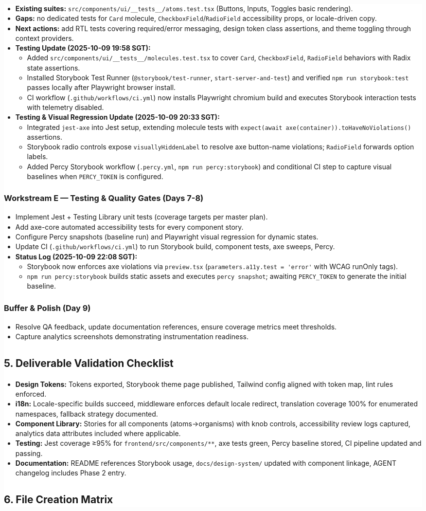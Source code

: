   - **Existing suites:** `src/components/ui/__tests__/atoms.test.tsx` (Buttons, Inputs, Toggles basic rendering).
  - **Gaps:** no dedicated tests for `Card` molecule, `CheckboxField`/`RadioField` accessibility props, or locale-driven copy.
  - **Next actions:** add RTL tests covering required/error messaging, design token class assertions, and theme toggling through context providers.
- **Testing Update (2025-10-09 19:58 SGT):**
  - Added `src/components/ui/__tests__/molecules.test.tsx` to cover `Card`, `CheckboxField`, `RadioField` behaviors with Radix state assertions.
  - Installed Storybook Test Runner (`@storybook/test-runner`, `start-server-and-test`) and verified `npm run storybook:test` passes locally after Playwright browser install.
  - CI workflow (`.github/workflows/ci.yml`) now installs Playwright chromium build and executes Storybook interaction tests with telemetry disabled.
- **Testing & Visual Regression Update (2025-10-09 20:33 SGT):**
  - Integrated `jest-axe` into Jest setup, extending molecule tests with `expect(await axe(container)).toHaveNoViolations()` assertions.
  - Storybook radio controls expose `visuallyHiddenLabel` to resolve axe button-name violations; `RadioField` forwards option labels.
  - Added Percy Storybook workflow (`.percy.yml`, `npm run percy:storybook`) and conditional CI step to capture visual baselines when `PERCY_TOKEN` is configured.

### Workstream E — Testing & Quality Gates (Days 7-8)
- Implement Jest + Testing Library unit tests (coverage targets per master plan).
- Add axe-core automated accessibility tests for every component story.
- Configure Percy snapshots (baseline run) and Playwright visual regression for dynamic states.
- Update CI (`.github/workflows/ci.yml`) to run Storybook build, component tests, axe sweeps, Percy.
- **Status Log (2025-10-09 22:08 SGT):**
  - Storybook now enforces axe violations via `preview.tsx` (`parameters.a11y.test = 'error'` with WCAG runOnly tags).
  - `npm run percy:storybook` builds static assets and executes `percy snapshot`; awaiting `PERCY_TOKEN` to generate the initial baseline.

### Buffer & Polish (Day 9)
- Resolve QA feedback, update documentation references, ensure coverage metrics meet thresholds.
- Capture analytics screenshots demonstrating instrumentation readiness.

## 5. Deliverable Validation Checklist
- **Design Tokens:** Tokens exported, Storybook theme page published, Tailwind config aligned with token map, lint rules enforced.
- **i18n:** Locale-specific builds succeed, middleware enforces default locale redirect, translation coverage 100% for enumerated namespaces, fallback strategy documented.
- **Component Library:** Stories for all components (atoms→organisms) with knob controls, accessibility review logs captured, analytics data attributes included where applicable.
- **Testing:** Jest coverage ≥95% for `frontend/src/components/**`, axe tests green, Percy baseline stored, CI pipeline updated and passing.
- **Documentation:** README references Storybook usage, `docs/design-system/` updated with component linkage, AGENT changelog includes Phase 2 entry.

## 6. File Creation Matrix
